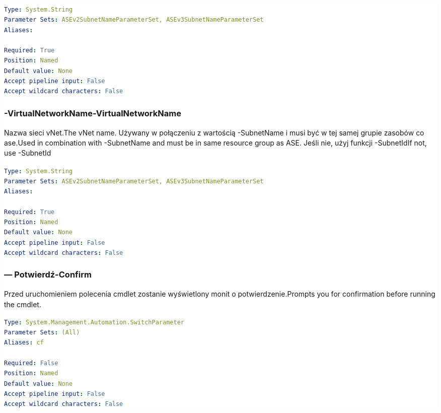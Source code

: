 ```yaml
Type: System.String
Parameter Sets: ASEv2SubnetNameParameterSet, ASEv3SubnetNameParameterSet
Aliases:

Required: True
Position: Named
Default value: None
Accept pipeline input: False
Accept wildcard characters: False
```

### <span data-ttu-id="e8ceb-144">-VirtualNetworkName</span><span class="sxs-lookup"><span data-stu-id="e8ceb-144">-VirtualNetworkName</span></span>
<span data-ttu-id="e8ceb-145">Nazwa sieci vNet.</span><span class="sxs-lookup"><span data-stu-id="e8ceb-145">The vNet name.</span></span> <span data-ttu-id="e8ceb-146">Używany w połączeniu z wartością -SubnetName i musi być w tej samej grupie zasobów co ase.</span><span class="sxs-lookup"><span data-stu-id="e8ceb-146">Used in combination with -SubnetName and must be in same resource group as ASE.</span></span> <span data-ttu-id="e8ceb-147">Jeśli nie, użyj funkcji -SubnetId</span><span class="sxs-lookup"><span data-stu-id="e8ceb-147">If not, use -SubnetId</span></span>

```yaml
Type: System.String
Parameter Sets: ASEv2SubnetNameParameterSet, ASEv3SubnetNameParameterSet
Aliases:

Required: True
Position: Named
Default value: None
Accept pipeline input: False
Accept wildcard characters: False
```

### <span data-ttu-id="e8ceb-148">— Potwierdź</span><span class="sxs-lookup"><span data-stu-id="e8ceb-148">-Confirm</span></span>
<span data-ttu-id="e8ceb-149">Przed uruchomieniem polecenia cmdlet zostanie wyświetlony monit o potwierdzenie.</span><span class="sxs-lookup"><span data-stu-id="e8ceb-149">Prompts you for confirmation before running the cmdlet.</span></span>

```yaml
Type: System.Management.Automation.SwitchParameter
Parameter Sets: (All)
Aliases: cf

Required: False
Position: Named
Default value: None
Accept pipeline input: False
Accept wildcard characters: False
```
